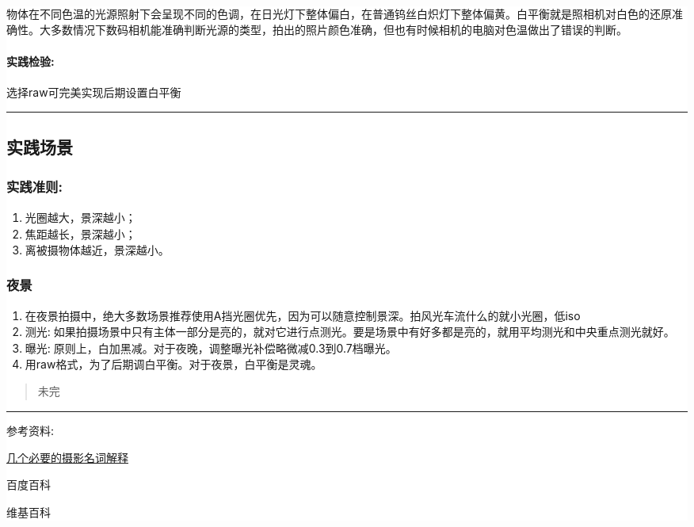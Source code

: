 
物体在不同色温的光源照射下会呈现不同的色调，在日光灯下整体偏白，在普通钨丝白炽灯下整体偏黄。白平衡就是照相机对白色的还原准确性。大多数情况下数码相机能准确判断光源的类型，拍出的照片颜色准确，但也有时候相机的电脑对色温做出了错误的判断。

#### 实践检验:

选择raw可完美实现后期设置白平衡



---

## 实践场景

### 实践准则:

1.  光圈越大，景深越小；
2.  焦距越长，景深越小；
3.  离被摄物体越近，景深越小。


### 夜景

1. 在夜景拍摄中，绝大多数场景推荐使用A挡光圈优先，因为可以随意控制景深。拍风光车流什么的就小光圈，低iso
2. 测光: 如果拍摄场景中只有主体一部分是亮的，就对它进行点测光。要是场景中有好多都是亮的，就用平均测光和中央重点测光就好。
3. 曝光: 原则上，白加黑减。对于夜晚，调整曝光补偿略微减0.3到0.7档曝光。
4. 用raw格式，为了后期调白平衡。对于夜景，白平衡是灵魂。



> 未完
> 
> 


--- 

参考资料:

[几个必要的摄影名词解释](http://iphoto.blog.163.com/blog/static/174404124200832982358951/)

百度百科

维基百科